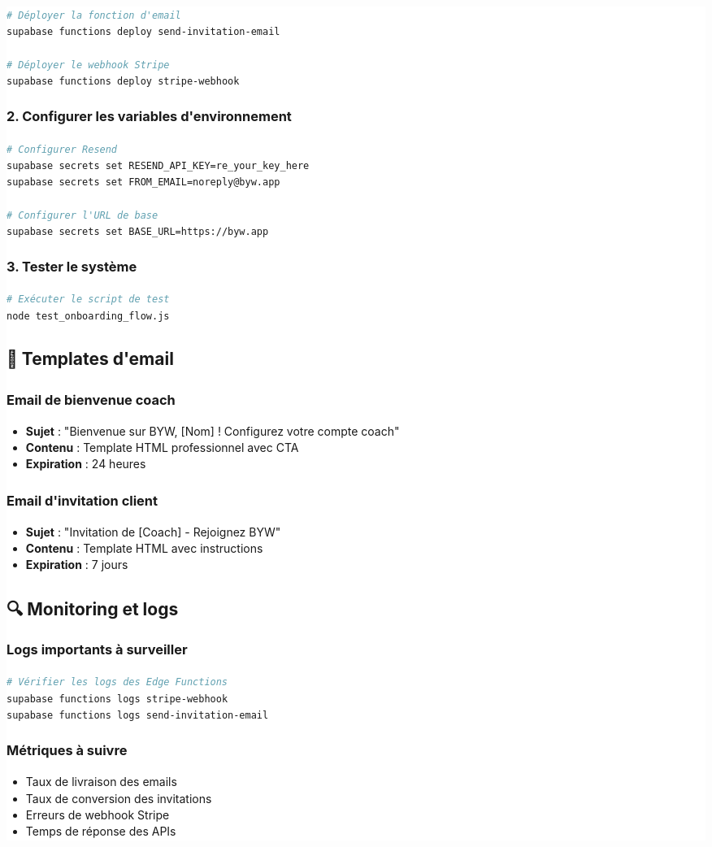 ```bash
# Déployer la fonction d'email
supabase functions deploy send-invitation-email

# Déployer le webhook Stripe
supabase functions deploy stripe-webhook
```

### 2. Configurer les variables d'environnement

```bash
# Configurer Resend
supabase secrets set RESEND_API_KEY=re_your_key_here
supabase secrets set FROM_EMAIL=noreply@byw.app

# Configurer l'URL de base
supabase secrets set BASE_URL=https://byw.app
```

### 3. Tester le système

```bash
# Exécuter le script de test
node test_onboarding_flow.js
```

## 📧 Templates d'email

### Email de bienvenue coach

- **Sujet** : "Bienvenue sur BYW, [Nom] ! Configurez votre compte coach"
- **Contenu** : Template HTML professionnel avec CTA
- **Expiration** : 24 heures

### Email d'invitation client

- **Sujet** : "Invitation de [Coach] - Rejoignez BYW"
- **Contenu** : Template HTML avec instructions
- **Expiration** : 7 jours

## 🔍 Monitoring et logs

### Logs importants à surveiller

```bash
# Vérifier les logs des Edge Functions
supabase functions logs stripe-webhook
supabase functions logs send-invitation-email
```

### Métriques à suivre

- Taux de livraison des emails
- Taux de conversion des invitations
- Erreurs de webhook Stripe
- Temps de réponse des APIs
